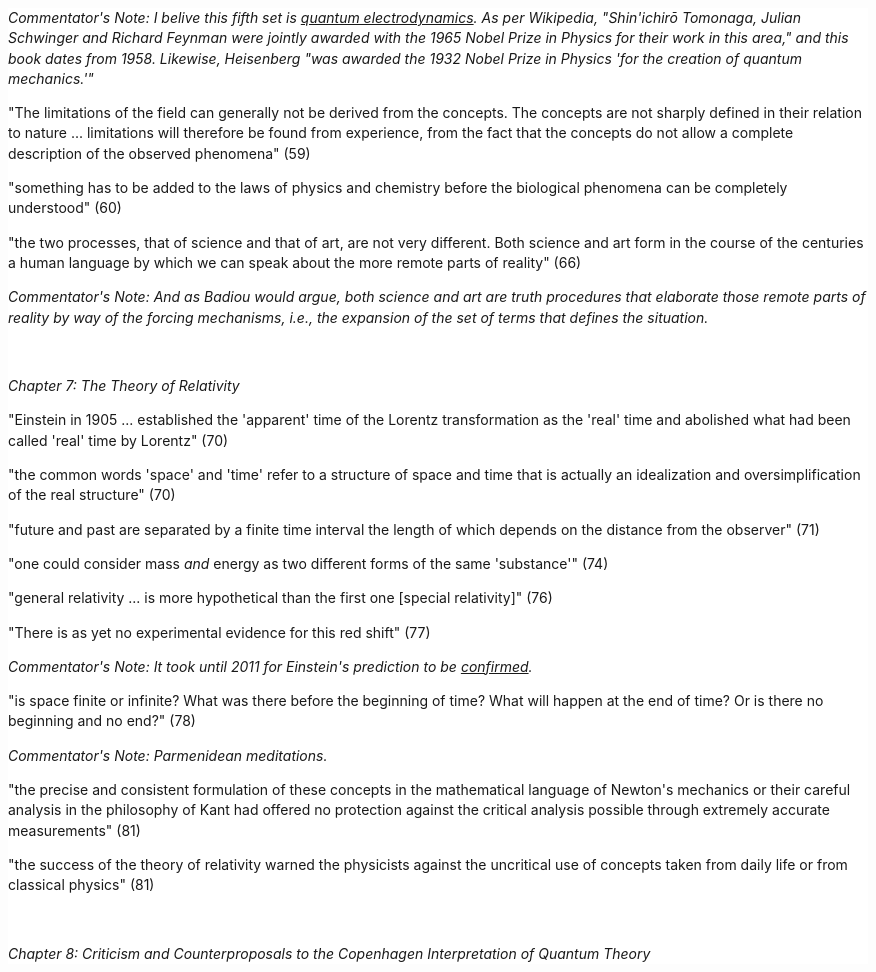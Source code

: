 *Commentator's Note: I belive this fifth set is [quantum electrodynamics](https://en.wikipedia.org/wiki/Quantum_electrodynamics). As per Wikipedia, "Shin'ichirō Tomonaga, Julian Schwinger and Richard Feynman were jointly awarded with the 1965 Nobel Prize in Physics for their work in this area," and this book dates from 1958. Likewise, Heisenberg "was awarded the 1932 Nobel Prize in Physics 'for the creation of quantum mechanics.'"*

"The limitations of the field can generally not be derived from the concepts. The concepts are not sharply defined in their relation to nature ... limitations will therefore be found from experience, from the fact that the concepts do not allow a complete description of the observed phenomena" (59)

"something has to be added to the laws of physics and chemistry before the biological phenomena can be completely understood" (60)

"the two processes, that of science and that of art, are not very different. Both science and art form in the course of the centuries a human language by which we can speak about the more remote parts of reality" (66)

*Commentator's Note: And as Badiou would argue, both science and art are truth procedures that elaborate those remote parts of reality by way of the forcing mechanisms, i.e., the expansion of the set of terms that defines the situation.*

<br>


*Chapter 7: The Theory of Relativity*

"Einstein in 1905 ... established the 'apparent' time of the Lorentz transformation as the 'real' time and abolished what had been called 'real' time by Lorentz" (70)

"the common words 'space' and 'time' refer to a structure of space and time that is actually an idealization and oversimplification of the real structure" (70)

"future and past are separated by a finite time interval the length of which depends on the distance from the observer" (71)

"one could consider mass *and* energy as two different forms of the same 'substance'" (74)

"general relativity ... is more hypothetical than the first one [special relativity]" (76)

"There is as yet no experimental evidence for this red shift" (77)

*Commentator's Note: It took until 2011 for Einstein's prediction to be [confirmed](https://www.space.com/13107-general-relativity-gravitational-redshift-galaxies.html).*

"is space finite or infinite? What was there before the beginning of time? What will happen at the end of time? Or is there no beginning and no end?" (78)

*Commentator's Note: Parmenidean meditations.*

"the precise and consistent formulation of these concepts in the mathematical language of Newton's mechanics or their careful analysis in the philosophy of Kant had offered no protection against the critical analysis possible through extremely accurate measurements" (81)

"the success of the theory of relativity warned the physicists against the uncritical use of concepts taken from daily life or from classical physics" (81)

<br>


*Chapter 8: Criticism and Counterproposals to the Copenhagen Interpretation of Quantum Theory*

